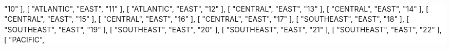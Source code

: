 "10" 
],
[
 "ATLANTIC",
"EAST",
"11" 
],
[
 "ATLANTIC",
"EAST",
"12" 
],
[
 "CENTRAL",
"EAST",
"13" 
],
[
 "CENTRAL",
"EAST",
"14" 
],
[
 "CENTRAL",
"EAST",
"15" 
],
[
 "CENTRAL",
"EAST",
"16" 
],
[
 "CENTRAL",
"EAST",
"17" 
],
[
 "SOUTHEAST",
"EAST",
"18" 
],
[
 "SOUTHEAST",
"EAST",
"19" 
],
[
 "SOUTHEAST",
"EAST",
"20" 
],
[
 "SOUTHEAST",
"EAST",
"21" 
],
[
 "SOUTHEAST",
"EAST",
"22" 
],
[
 "PACIFIC",